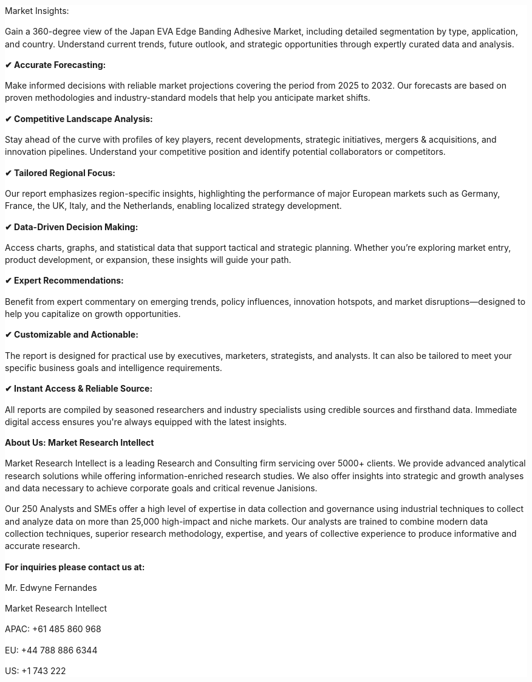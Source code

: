 Market Insights:</strong></p><p>Gain a 360-degree view of the Japan EVA Edge Banding Adhesive Market, including detailed segmentation by type, application, and country. Understand current trends, future outlook, and strategic opportunities through expertly curated data and analysis.</p><p><strong>✔ Accurate Forecasting:</strong></p><p>Make informed decisions with reliable market projections covering the period from 2025 to 2032. Our forecasts are based on proven methodologies and industry-standard models that help you anticipate market shifts.</p><p><strong>✔ Competitive Landscape Analysis:</strong></p><p>Stay ahead of the curve with profiles of key players, recent developments, strategic initiatives, mergers &amp; acquisitions, and innovation pipelines. Understand your competitive position and identify potential collaborators or competitors.</p><p><strong>✔ Tailored Regional Focus:</strong></p><p>Our report emphasizes region-specific insights, highlighting the performance of major European markets such as Germany, France, the UK, Italy, and the Netherlands, enabling localized strategy development.</p><p><strong>✔ Data-Driven Decision Making:</strong></p><p>Access charts, graphs, and statistical data that support tactical and strategic planning. Whether you&rsquo;re exploring market entry, product development, or expansion, these insights will guide your path.</p><p><strong>✔ Expert Recommendations:</strong></p><p>Benefit from expert commentary on emerging trends, policy influences, innovation hotspots, and market disruptions&mdash;designed to help you capitalize on growth opportunities.</p><p><strong>✔ Customizable and Actionable:</strong></p><p>The report is designed for practical use by executives, marketers, strategists, and analysts. It can also be tailored to meet your specific business goals and intelligence requirements.</p><p><strong>✔ Instant Access &amp; Reliable Source:</strong></p><p>All reports are compiled by seasoned researchers and industry specialists using credible sources and firsthand data. Immediate digital access ensures you're always equipped with the latest insights.</p><p><strong><span class="font-[700]">About Us: Market Research Intellect</span></strong></p><p><span class="">Market Research Intellect is a leading Research and Consulting firm servicing over 5000+ clients. We provide advanced analytical research solutions while offering information-enriched research studies.&nbsp;</span>We also offer insights into strategic and growth analyses and data necessary to achieve corporate goals and critical revenue Janisions.</p><p><span class="">Our 250 Analysts and SMEs offer a high level of expertise in data collection and governance using industrial techniques to collect and analyze data on more than 25,000 high-impact and niche markets. Our analysts are trained to combine modern data collection techniques, superior research methodology, expertise, and years of collective experience to produce informative and accurate research.</span></p><p><strong>For inquiries please contact us at:</strong></p><p>Mr. Edwyne Fernandes</p><p>Market Research Intellect</p><p>APAC: +61 485 860 968</p><p>EU: +44 788 886 6344</p><p>US: +1 743 222